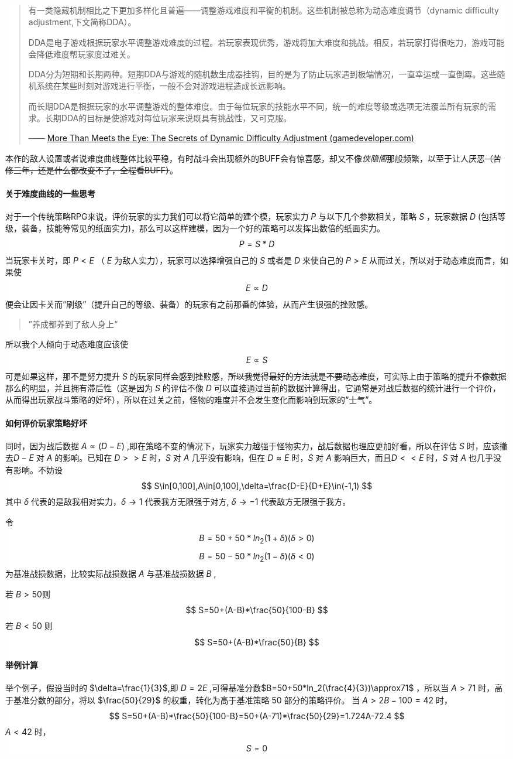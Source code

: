>有一类隐藏机制相比之下更加多样化且普遍——调整游戏难度和平衡的机制。这些机制被总称为动态难度调节（dynamic difficulty adjustment,下文简称DDA）。
>
>DDA是电子游戏根据玩家水平调整游戏难度的过程。若玩家表现优秀，游戏将加大难度和挑战。相反，若玩家打得很吃力，游戏可能会降低难度帮玩家度过难关。
>
>DDA分为短期和长期两种。短期DDA与游戏的随机数生成器挂钩，目的是为了防止玩家遇到极端情况，一直幸运或一直倒霉。这些随机系统在某些时刻对游戏进行平衡，一般不会对游戏进程造成长远影响。
>
>而长期DDA是根据玩家的水平调整游戏的整体难度。由于每位玩家的技能水平不同，统一的难度等级或选项无法覆盖所有玩家的需求。长期DDA的目标是使游戏对每位玩家来说既具有挑战性，又可克服。
> 
> —— [More Than Meets the Eye: The Secrets of Dynamic Difficulty Adjustment (gamedeveloper.com)](https://www.gamedeveloper.com/design/more-than-meets-the-eye-the-secrets-of-dynamic-difficulty-adjustment)

本作的敌人设置或者说难度曲线整体比较平稳，有时战斗会出现额外的BUFF会有惊喜感，却又不像*侠隐阁*那般频繁，以至于让人厌恶~~（苦修三年，还是什么都改变不了，全程看BUFF）~~。

#### 关于难度曲线的一些思考
对于一个传统策略RPG来说，评价玩家的实力我们可以将它简单的建个模，玩家实力 $P$ 与以下几个参数相关，策略 $S$ ，玩家数据 $D$ (包括等级，装备，技能等常见的纸面实力)，那么可以这样建模，因为一个好的策略可以发挥出数倍的纸面实力。
$$
P = S * D
$$
当玩家卡关时，即 $P<E$ （ $E$ 为敌人实力），玩家可以选择增强自己的 $S$ 或者是 $D$ 来使自己的 $P>E$  从而过关，所以对于动态难度而言，如果使$$E\propto D$$ 便会让因卡关而“刷级”（提升自己的等级、装备）的玩家有之前那番的体验，从而产生很强的挫败感。

>”养成都养到了敌人身上“

所以我个人倾向于动态难度应该使 $$E\propto S$$可是如果这样，那不是努力提升 $S$ 的玩家同样会感到挫败感，~~所以我觉得最好的方法就是不要动态难度~~，可实际上由于策略的提升不像数据那么的明显，并且拥有滞后性（这是因为 $S$ 的评估不像 $D$ 可以直接通过当前的数据计算得出，它通常是对战后数据的统计进行一个评价，从而得出玩家战斗策略的好坏），所以在过关之前，怪物的难度并不会发生变化而影响到玩家的“士气”。

#### 如何评价玩家策略好坏
同时，因为战后数据 $A\propto (D-E)$ ,即在策略不变的情况下，玩家实力越强于怪物实力，战后数据也理应更加好看，所以在评估 $S$ 时，应该撇去$D-E$ 对 $A$ 的影响。已知在 $D>>E$ 时，$S$ 对 $A$ 几乎没有影响，但在 $D\approx E$ 时，$S$ 对 $A$ 影响巨大，而且$D<<E$ 时，$S$ 对 $A$ 也几乎没有影响。不妨设
$$
S\in[0,100],A\in[0,100],\delta=\frac{D-E}{D+E}\in(-1,1)
$$
其中 $\delta$ 代表的是敌我相对实力，$\delta\to1$ 代表我方无限强于对方, $\delta\to-1$ 代表敌方无限强于我方。

令
$$
B=50+50*ln_2(1+\delta)(\delta>0)
$$
$$
B=50-50*ln_2(1-\delta) (\delta<0)
$$
为基准战损数据，比较实际战损数据 $A$ 与基准战损数据 $B$ ,

若 $B>50$则
$$
S=50+(A-B)*\frac{50}{100-B}
$$
若 $B<50$ 则
$$
S=50+(A-B)*\frac{50}{B}
$$
#### 举例计算
举个例子，假设当时的 $\delta=\frac{1}{3}$,即 $D=2E$ ,可得基准分数$B=50+50*ln_2(\frac{4}{3})\approx71$ ，所以当 $A>71$ 时，高于基准分数的部分，将以 $\frac{50}{29}$ 的权重，转化为高于基准策略 $50$ 部分的策略评价。
当 $A>2B-100=42$ 时，
$$
S=50+(A-B)*\frac{50}{100-B}=50+(A-71)*\frac{50}{29}=1.724A-72.4
$$
 $A<42$ 时，
 $$
 S=0
$$